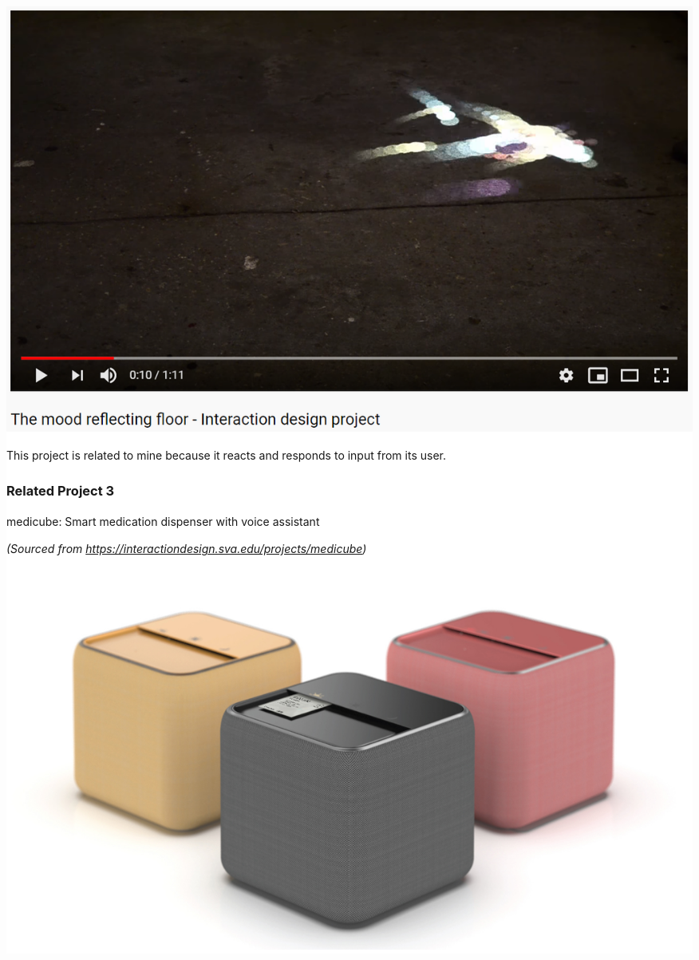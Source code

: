 ![Image](moodfloor.PNG)

This project is related to mine because it reacts and responds to input from its user.

### Related Project 3 ###
medicube: Smart medication dispenser with voice assistant

*(Sourced from https://interactiondesign.sva.edu/projects/medicube)*

![Image](medicube.PNG)
